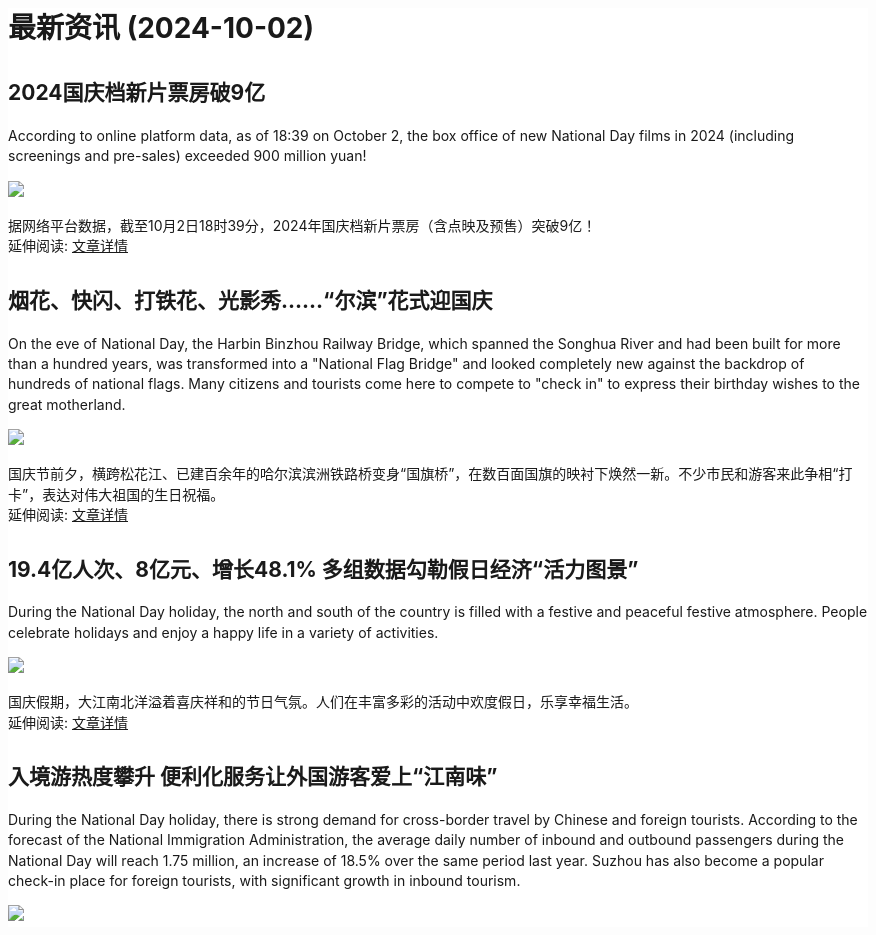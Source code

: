 # 最新资讯 (2024-10-02) 
## 2024国庆档新片票房破9亿   
According to online platform data, as of 18:39 on October 2, the box office of new National Day films in 2024 (including screenings and pre-sales) exceeded 900 million yuan!   

<img src="https://p3.img.cctvpic.com/photoworkspace/2021/10/27/2021102710002599051.jpg" />   

据网络平台数据，截至10月2日18时39分，2024年国庆档新片票房（含点映及预售）突破9亿！   
延伸阅读: [文章详情](https://news.cctv.com/2024/10/02/ARTIJ5ylhikf1dNPzUN6qsxS241002.shtml)   

<qrcode title="2024国庆档新片票房破9亿" image="https://p3.img.cctvpic.com/photoworkspace/2021/10/27/2021102710002599051.jpg" />   

## 烟花、快闪、打铁花、光影秀……“尔滨”花式迎国庆   
On the eve of National Day, the Harbin Binzhou Railway Bridge, which spanned the Songhua River and had been built for more than a hundred years, was transformed into a "National Flag Bridge" and looked completely new against the backdrop of hundreds of national flags. Many citizens and tourists come here to compete to "check in" to express their birthday wishes to the great motherland.   

<img src="https://p3.img.cctvpic.com/photoworkspace/2024/10/02/2024100220335195133.jpg" />   

国庆节前夕，横跨松花江、已建百余年的哈尔滨滨洲铁路桥变身“国旗桥”，在数百面国旗的映衬下焕然一新。不少市民和游客来此争相“打卡”，表达对伟大祖国的生日祝福。   
延伸阅读: [文章详情](https://news.cctv.com/2024/10/02/ARTIHEDlr4Fq8o46pOASBjUq241002.shtml)   

<qrcode title="烟花、快闪、打铁花、光影秀……“尔滨”花式迎国庆" image="https://p3.img.cctvpic.com/photoworkspace/2024/10/02/2024100220335195133.jpg" />   

## 19.4亿人次、8亿元、增长48.1% 多组数据勾勒假日经济“活力图景”   
During the National Day holiday, the north and south of the country is filled with a festive and peaceful festive atmosphere. People celebrate holidays and enjoy a happy life in a variety of activities.   

<img src="https://p5.img.cctvpic.com/photoworkspace/2024/10/02/2024100219371626698.png" />   

国庆假期，大江南北洋溢着喜庆祥和的节日气氛。人们在丰富多彩的活动中欢度假日，乐享幸福生活。   
延伸阅读: [文章详情](https://news.cctv.com/2024/10/02/ARTIQvY51jK8KHUaq3L6SytR241002.shtml)   

<qrcode title="19.4亿人次、8亿元、增长48.1% 多组数据勾勒假日经济“活力图景”" image="https://p5.img.cctvpic.com/photoworkspace/2024/10/02/2024100219371626698.png" />   

## 入境游热度攀升 便利化服务让外国游客爱上“江南味”   
During the National Day holiday, there is strong demand for cross-border travel by Chinese and foreign tourists. According to the forecast of the National Immigration Administration, the average daily number of inbound and outbound passengers during the National Day will reach 1.75 million, an increase of 18.5% over the same period last year. Suzhou has also become a popular check-in place for foreign tourists, with significant growth in inbound tourism.   

<img src="https://p5.img.cctvpic.com/photoworkspace/2024/10/02/2024100220113452557.png" />   
